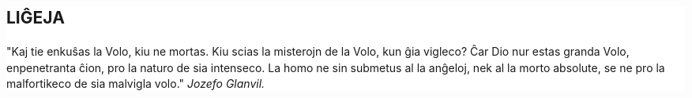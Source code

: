## LIĜEJA  
"Kaj tie enkuŝas la Volo, kiu ne mortas. Kiu scias la misterojn de la Volo, kun ĝia vigleco? Ĉar Dio nur estas granda Volo, enpenetranta ĉion, pro la naturo de sia intenseco. La homo ne sin submetus al la anĝeloj, nek al la morto absolute, se ne pro la malfortikeco de sia malvigla volo." 
*Jozefo Glanvil.*  